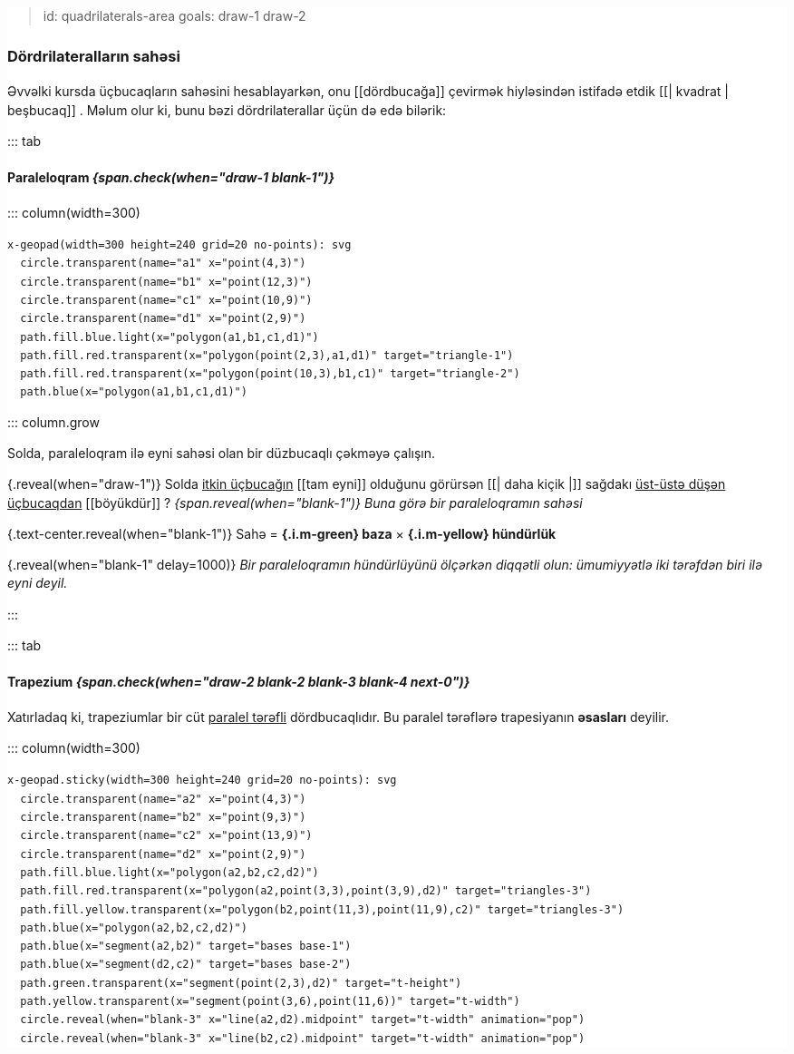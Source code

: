 > id: quadrilaterals-area
> goals: draw-1 draw-2

### Dördrilateralların sahəsi 

 Əvvəlki kursda üçbucaqların sahəsini hesablayarkən, onu [[dördbucağa]] çevirmək hiyləsindən istifadə etdik [[| kvadrat | beşbucaq]] . Məlum olur ki, bunu bəzi dördrilaterallar üçün də edə bilərik: 

::: tab

#### Paraleloqram _{span.check(when="draw-1 blank-1")}_ 

::: column(width=300)

    x-geopad(width=300 height=240 grid=20 no-points): svg
      circle.transparent(name="a1" x="point(4,3)")
      circle.transparent(name="b1" x="point(12,3)")
      circle.transparent(name="c1" x="point(10,9)")
      circle.transparent(name="d1" x="point(2,9)")
      path.fill.blue.light(x="polygon(a1,b1,c1,d1)")
      path.fill.red.transparent(x="polygon(point(2,3),a1,d1)" target="triangle-1")
      path.fill.red.transparent(x="polygon(point(10,3),b1,c1)" target="triangle-2")
      path.blue(x="polygon(a1,b1,c1,d1)")

::: column.grow

 Solda, paraleloqram ilə eyni sahəsi olan bir düzbucaqlı çəkməyə çalışın. 

{.reveal(when="draw-1")} Solda [itkin üçbucağın](target:triangle-1) [[tam eyni]] olduğunu görürsən [[| daha kiçik |]] sağdakı [üst-üstə düşən üçbucaqdan](target:triangle-2) [[böyükdür]] ? _{span.reveal(when="blank-1")} Buna görə bir paraleloqramın sahəsi_ 

{.text-center.reveal(when="blank-1")} Sahə = __{.i.m-green} baza__ × __{.i.m-yellow} hündürlük__ 

{.reveal(when="blank-1" delay=1000)} _Bir paraleloqramın hündürlüyünü ölçərkən diqqətli olun: ümumiyyətlə iki tərəfdən biri ilə eyni deyil._ 

:::

::: tab

#### Trapezium _{span.check(when="draw-2 blank-2 blank-3 blank-4 next-0")}_ 

 Xatırladaq ki, trapeziumlar bir cüt [paralel tərəfli](target:bases) dördbucaqlıdır. Bu paralel tərəflərə trapesiyanın __əsasları__ deyilir. 

::: column(width=300)

    x-geopad.sticky(width=300 height=240 grid=20 no-points): svg
      circle.transparent(name="a2" x="point(4,3)")
      circle.transparent(name="b2" x="point(9,3)")
      circle.transparent(name="c2" x="point(13,9)")
      circle.transparent(name="d2" x="point(2,9)")
      path.fill.blue.light(x="polygon(a2,b2,c2,d2)")
      path.fill.red.transparent(x="polygon(a2,point(3,3),point(3,9),d2)" target="triangles-3")
      path.fill.yellow.transparent(x="polygon(b2,point(11,3),point(11,9),c2)" target="triangles-3")
      path.blue(x="polygon(a2,b2,c2,d2)")
      path.blue(x="segment(a2,b2)" target="bases base-1")
      path.blue(x="segment(d2,c2)" target="bases base-2")
      path.green.transparent(x="segment(point(2,3),d2)" target="t-height")
      path.yellow.transparent(x="segment(point(3,6),point(11,6))" target="t-width")
      circle.reveal(when="blank-3" x="line(a2,d2).midpoint" target="t-width" animation="pop")
      circle.reveal(when="blank-3" x="line(b2,c2).midpoint" target="t-width" animation="pop")
